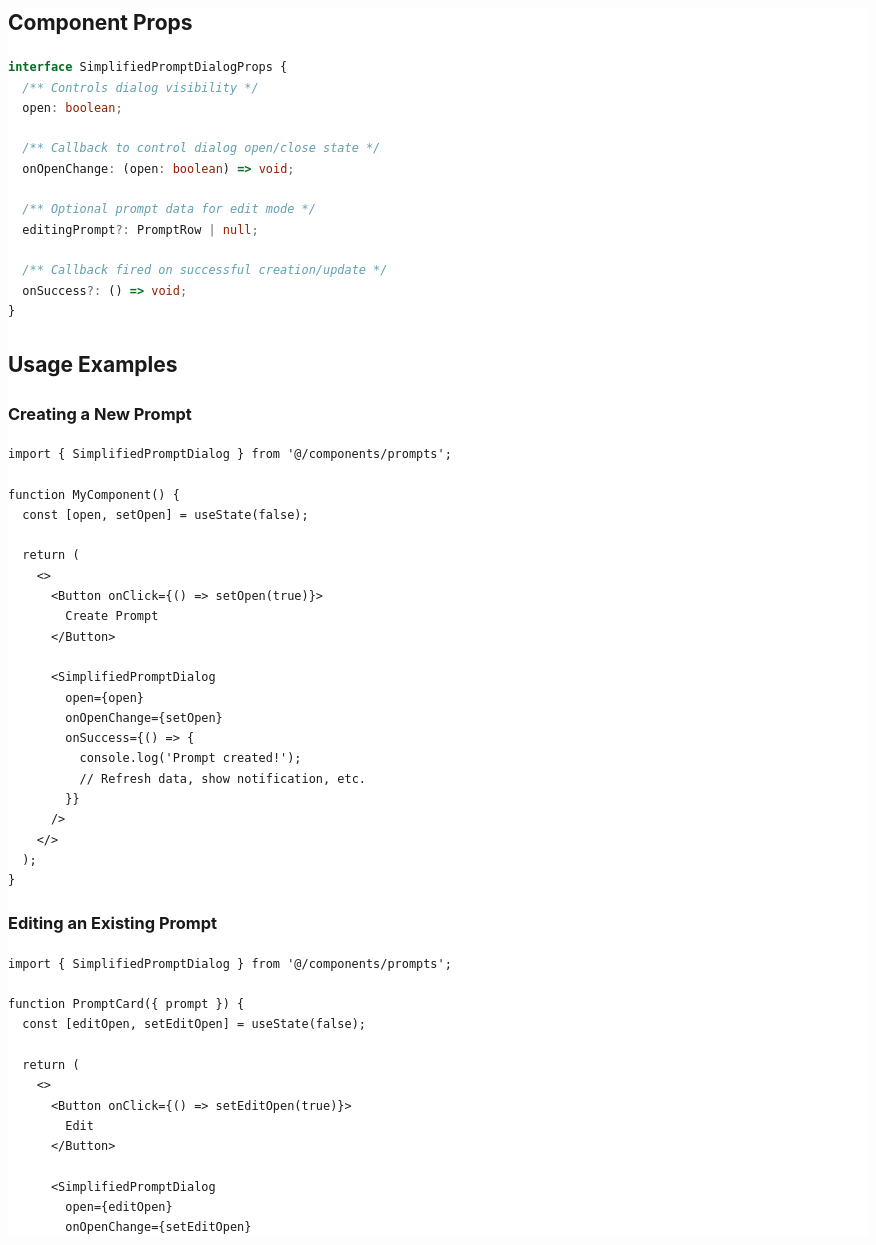 ## Component Props

```typescript
interface SimplifiedPromptDialogProps {
  /** Controls dialog visibility */
  open: boolean;
  
  /** Callback to control dialog open/close state */
  onOpenChange: (open: boolean) => void;
  
  /** Optional prompt data for edit mode */
  editingPrompt?: PromptRow | null;
  
  /** Callback fired on successful creation/update */
  onSuccess?: () => void;
}
```

## Usage Examples

### Creating a New Prompt

```tsx
import { SimplifiedPromptDialog } from '@/components/prompts';

function MyComponent() {
  const [open, setOpen] = useState(false);

  return (
    <>
      <Button onClick={() => setOpen(true)}>
        Create Prompt
      </Button>
      
      <SimplifiedPromptDialog
        open={open}
        onOpenChange={setOpen}
        onSuccess={() => {
          console.log('Prompt created!');
          // Refresh data, show notification, etc.
        }}
      />
    </>
  );
}
```

### Editing an Existing Prompt

```tsx
import { SimplifiedPromptDialog } from '@/components/prompts';

function PromptCard({ prompt }) {
  const [editOpen, setEditOpen] = useState(false);

  return (
    <>
      <Button onClick={() => setEditOpen(true)}>
        Edit
      </Button>
      
      <SimplifiedPromptDialog
        open={editOpen}
        onOpenChange={setEditOpen}
```